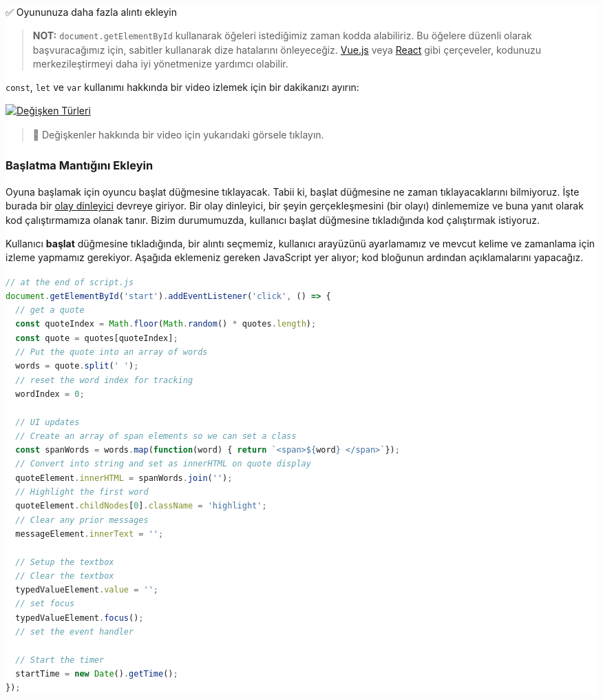 ✅ Oyununuza daha fazla alıntı ekleyin

> **NOT:** `document.getElementById` kullanarak öğeleri istediğimiz zaman kodda alabiliriz. Bu öğelere düzenli olarak başvuracağımız için, sabitler kullanarak dize hatalarını önleyeceğiz. [Vue.js](https://vuejs.org/) veya [React](https://reactjs.org/) gibi çerçeveler, kodunuzu merkezileştirmeyi daha iyi yönetmenize yardımcı olabilir.

`const`, `let` ve `var` kullanımı hakkında bir video izlemek için bir dakikanızı ayırın:

[![Değişken Türleri](https://img.youtube.com/vi/JNIXfGiDWM8/0.jpg)](https://youtube.com/watch?v=JNIXfGiDWM8 "Değişken Türleri")

> 🎥 Değişkenler hakkında bir video için yukarıdaki görsele tıklayın.

### Başlatma Mantığını Ekleyin

Oyuna başlamak için oyuncu başlat düğmesine tıklayacak. Tabii ki, başlat düğmesine ne zaman tıklayacaklarını bilmiyoruz. İşte burada bir [olay dinleyici](https://developer.mozilla.org/docs/Web/API/EventTarget/addEventListener) devreye giriyor. Bir olay dinleyici, bir şeyin gerçekleşmesini (bir olayı) dinlememize ve buna yanıt olarak kod çalıştırmamıza olanak tanır. Bizim durumumuzda, kullanıcı başlat düğmesine tıkladığında kod çalıştırmak istiyoruz.

Kullanıcı **başlat** düğmesine tıkladığında, bir alıntı seçmemiz, kullanıcı arayüzünü ayarlamamız ve mevcut kelime ve zamanlama için izleme yapmamız gerekiyor. Aşağıda eklemeniz gereken JavaScript yer alıyor; kod bloğunun ardından açıklamalarını yapacağız.

```javascript
// at the end of script.js
document.getElementById('start').addEventListener('click', () => {
  // get a quote
  const quoteIndex = Math.floor(Math.random() * quotes.length);
  const quote = quotes[quoteIndex];
  // Put the quote into an array of words
  words = quote.split(' ');
  // reset the word index for tracking
  wordIndex = 0;

  // UI updates
  // Create an array of span elements so we can set a class
  const spanWords = words.map(function(word) { return `<span>${word} </span>`});
  // Convert into string and set as innerHTML on quote display
  quoteElement.innerHTML = spanWords.join('');
  // Highlight the first word
  quoteElement.childNodes[0].className = 'highlight';
  // Clear any prior messages
  messageElement.innerText = '';

  // Setup the textbox
  // Clear the textbox
  typedValueElement.value = '';
  // set focus
  typedValueElement.focus();
  // set the event handler

  // Start the timer
  startTime = new Date().getTime();
});
```
